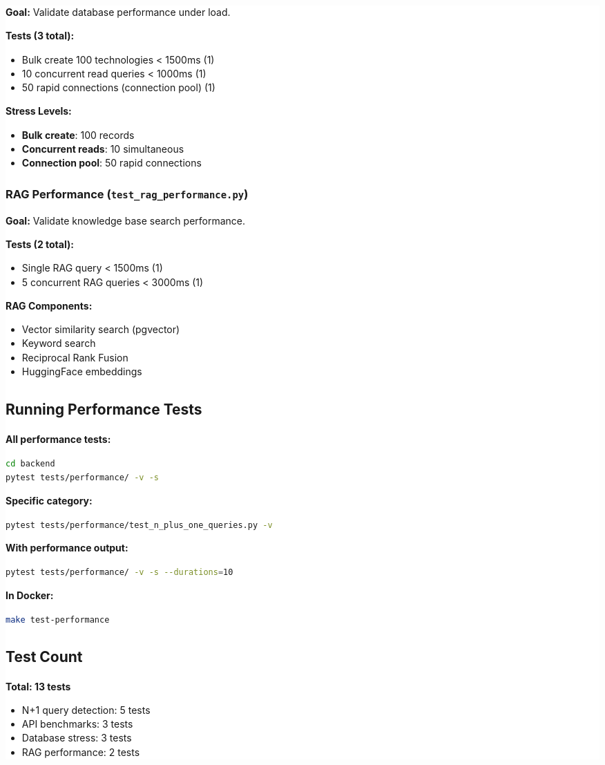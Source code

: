 **Goal:** Validate database performance under load.

**Tests (3 total):**
- Bulk create 100 technologies < 1500ms (1)
- 10 concurrent read queries < 1000ms (1)
- 50 rapid connections (connection pool) (1)

**Stress Levels:**
- **Bulk create**: 100 records
- **Concurrent reads**: 10 simultaneous
- **Connection pool**: 50 rapid connections

### RAG Performance (`test_rag_performance.py`)

**Goal:** Validate knowledge base search performance.

**Tests (2 total):**
- Single RAG query < 1500ms (1)
- 5 concurrent RAG queries < 3000ms (1)

**RAG Components:**
- Vector similarity search (pgvector)
- Keyword search
- Reciprocal Rank Fusion
- HuggingFace embeddings

## Running Performance Tests

**All performance tests:**
```bash
cd backend
pytest tests/performance/ -v -s
```

**Specific category:**
```bash
pytest tests/performance/test_n_plus_one_queries.py -v
```

**With performance output:**
```bash
pytest tests/performance/ -v -s --durations=10
```

**In Docker:**
```bash
make test-performance
```

## Test Count

**Total: 13 tests**
- N+1 query detection: 5 tests
- API benchmarks: 3 tests
- Database stress: 3 tests
- RAG performance: 2 tests
